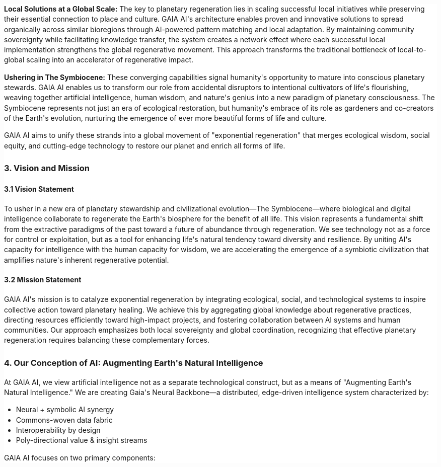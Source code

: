 **Local Solutions at a Global Scale:** The key to planetary regeneration lies in scaling successful local initiatives while preserving their essential connection to place and culture. GAIA AI's architecture enables proven and innovative solutions to spread organically across similar bioregions through AI-powered pattern matching and local adaptation. By maintaining community sovereignty while facilitating knowledge transfer, the system creates a network effect where each successful local implementation strengthens the global regenerative movement. This approach transforms the traditional bottleneck of local-to-global scaling into an accelerator of regenerative impact.

**Ushering in The Symbiocene:** These converging capabilities signal humanity's opportunity to mature into conscious planetary stewards. GAIA AI enables us to transform our role from accidental disruptors to intentional cultivators of life's flourishing, weaving together artificial intelligence, human wisdom, and nature's genius into a new paradigm of planetary consciousness. The Symbiocene represents not just an era of ecological restoration, but humanity's embrace of its role as gardeners and co-creators of the Earth's evolution, nurturing the emergence of ever more beautiful forms of life and culture.

GAIA AI aims to unify these strands into a global movement of "exponential regeneration" that merges ecological wisdom, social equity, and cutting-edge technology to restore our planet and enrich all forms of life.

### 3. Vision and Mission

#### 3.1 Vision Statement

To usher in a new era of planetary stewardship and civilizational evolution—The Symbiocene—where biological and digital intelligence collaborate to regenerate the Earth's biosphere for the benefit of all life. This vision represents a fundamental shift from the extractive paradigms of the past toward a future of abundance through regeneration. We see technology not as a force for control or exploitation, but as a tool for enhancing life's natural tendency toward diversity and resilience. By uniting AI's capacity for intelligence with the human capacity for wisdom, we are accelerating the emergence of a symbiotic civilization that amplifies nature's inherent regenerative potential.

#### 3.2 Mission Statement

GAIA AI's mission is to catalyze exponential regeneration by integrating ecological, social, and technological systems to inspire collective action toward planetary healing. We achieve this by aggregating global knowledge about regenerative practices, directing resources efficiently toward high-impact projects, and fostering collaboration between AI systems and human communities. Our approach emphasizes both local sovereignty and global coordination, recognizing that effective planetary regeneration requires balancing these complementary forces.

### 4. Our Conception of AI: Augmenting Earth's Natural Intelligence

At GAIA AI, we view artificial intelligence not as a separate technological construct, but as a means of "Augmenting Earth's Natural Intelligence." We are creating Gaia's Neural Backbone—a distributed, edge-driven intelligence system characterized by:

- Neural + symbolic AI synergy
- Commons-woven data fabric
- Interoperability by design
- Poly-directional value & insight streams

GAIA AI focuses on two primary components:
